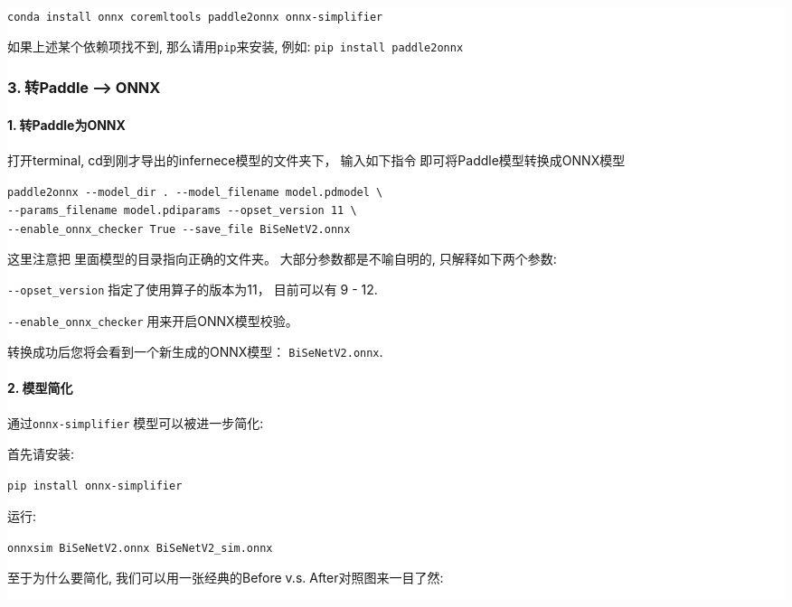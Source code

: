 `conda install onnx coremltools paddle2onnx onnx-simplifier`

如果上述某个依赖项找不到, 那么请用`pip`来安装, 例如:
`pip install paddle2onnx`

### 3. 转Paddle --> ONNX

#### 1. 转Paddle为ONNX
打开terminal, cd到刚才导出的infernece模型的文件夹下， 输入如下指令 即可将Paddle模型转换成ONNX模型

```
paddle2onnx --model_dir . --model_filename model.pdmodel \
--params_filename model.pdiparams --opset_version 11 \
--enable_onnx_checker True --save_file BiSeNetV2.onnx
```

这里注意把 里面模型的目录指向正确的文件夹。 大部分参数都是不喻自明的, 只解释如下两个参数:

`--opset_version` 指定了使用算子的版本为11， 目前可以有 9 - 12.

`--enable_onnx_checker` 用来开启ONNX模型校验。


转换成功后您将会看到一个新生成的ONNX模型： `BiSeNetV2.onnx`. 

#### 2. 模型简化

通过`onnx-simplifier` 模型可以被进一步简化:

首先请安装:

```
pip install onnx-simplifier
```

运行:
```
onnxsim BiSeNetV2.onnx BiSeNetV2_sim.onnx
```

至于为什么要简化, 我们可以用一张经典的Before v.s. After对照图来一目了然:

<div style="width:100%; display:flex;">